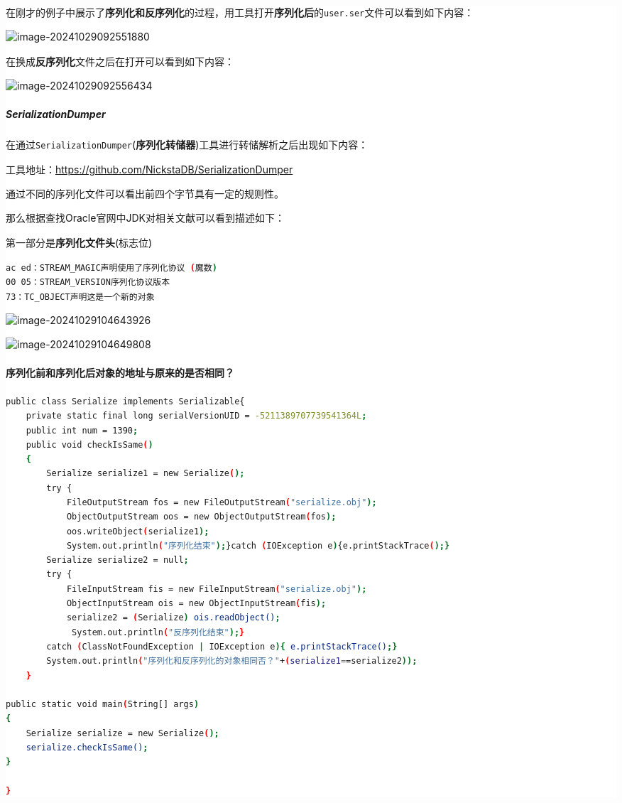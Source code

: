 在刚才的例子中展示了**序列化和反序列化**的过程，用工具打开**序列化后**的`user.ser`文件可以看到如下内容：

![image-20241029092551880](https://image.201068.xyz/assets/5.软件开发基本知识/image-20241029092551880.png)

在换成**反序列化**文件之后在打开可以看到如下内容：

![image-20241029092556434](https://image.201068.xyz/assets/5.软件开发基本知识/image-20241029092556434.png)

##### SerializationDumper

在通过`SerializationDumper`(**序列化转储器**)工具进行转储解析之后出现如下内容：

工具地址：https://github.com/NickstaDB/SerializationDumper

通过不同的序列化文件可以看出前四个字节具有一定的规则性。

那么根据查找Oracle官网中JDK对相关文献可以看到描述如下：

第一部分是**序列化文件头**(标志位)

```bash
ac ed：STREAM_MAGIC声明使用了序列化协议 (魔数)
00 05：STREAM_VERSION序列化协议版本
73：TC_OBJECT声明这是一个新的对象
```

![image-20241029104643926](https://image.201068.xyz/assets/5.软件开发基本知识/image-20241029104643926.png)

![image-20241029104649808](https://image.201068.xyz/assets/5.软件开发基本知识/image-20241029104649808.png)

#### 序列化前和序列化后对象的地址与原来的是否相同？

```bash
public class Serialize implements Serializable{
    private static final long serialVersionUID = -5211389707739541364L;
    public int num = 1390;
    public void checkIsSame()
    {
        Serialize serialize1 = new Serialize();
        try {
            FileOutputStream fos = new FileOutputStream("serialize.obj");
            ObjectOutputStream oos = new ObjectOutputStream(fos);
            oos.writeObject(serialize1);
            System.out.println("序列化结束");}catch (IOException e){e.printStackTrace();}
        Serialize serialize2 = null;
        try {
            FileInputStream fis = new FileInputStream("serialize.obj");
            ObjectInputStream ois = new ObjectInputStream(fis);
            serialize2 = (Serialize) ois.readObject();
             System.out.println("反序列化结束");}
        catch (ClassNotFoundException | IOException e){ e.printStackTrace();}
        System.out.println("序列化和反序列化的对象相同否？"+(serialize1==serialize2));
    }

public static void main(String[] args) 
{
    Serialize serialize = new Serialize();
    serialize.checkIsSame();
}

}
```
